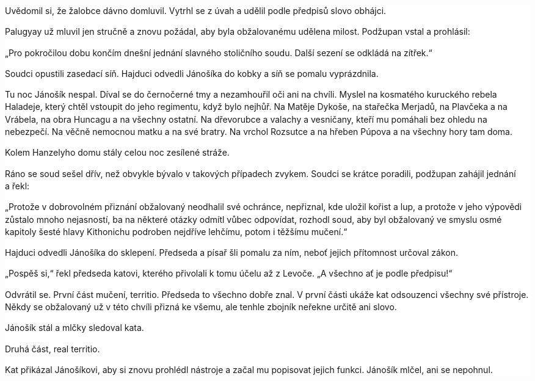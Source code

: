   

Uvědomil si, že žalobce dávno domluvil. Vytrhl se z úvah a udělil podle předpisů slovo obhájci.

  

Palugyay už mluvil jen stručně a znovu požádal, aby byla obžalovanému udělena milost. Podžupan vstal a prohlásil:

  

„Pro pokročilou dobu končím dnešní jednání slavného stoličního soudu. Další sezení se odkládá na zítřek.“

  

Soudci opustili zasedací síň. Hajduci odvedli Jánošíka do kobky a síň se pomalu vyprázdnila.

  

Tu noc Jánošík nespal. Díval se do černočerné tmy a nezamhouřil oči ani na chvíli. Myslel na kosmatého kuruckého rebela Haladeje, který chtěl vstoupit do jeho regimentu, když bylo nejhůř. Na Matěje Dykoše, na stařečka Merjadů, na Plavčeka a na Vrábela, na obra Huncagu a na všechny ostatní. Na dřevorubce a valachy a vesničany, kteří mu pomáhali bez ohledu na nebezpečí. Na věčně nemocnou matku a na své bratry. Na vrchol Rozsutce a na hřeben Púpova a na všechny hory tam doma.

  

Kolem Hanzelyho domu stály celou noc zesílené stráže.

  

Ráno se soud sešel dřív, než obvykle bývalo v takových případech zvykem. Soudci se krátce poradili, podžupan zahájil jednání a řekl:

  

„Protože v dobrovolném přiznání obžalovaný neodhalil své ochránce, nepřiznal, kde uložil kořist a lup, a protože v jeho výpovědi zůstalo mnoho nejasností, ba na některé otázky odmítl vůbec odpovídat, rozhodl soud, aby byl obžalovaný ve smyslu osmé kapitoly šesté hlavy Kithonichu podroben nejdříve lehčímu, potom i těžšímu mučení.“

  

Hajduci odvedli Jánošíka do sklepení. Předseda a písař šli pomalu za ním, neboť jejich přítomnost určoval zákon.

  

„Pospěš si,“ řekl předseda katovi, kterého přivolali k tomu účelu až z Levoče. „A všechno ať je podle předpisu!“

  

Odvrátil se. První část mučení, territio. Předseda to všechno dobře znal. V první části ukáže kat odsouzenci všechny své přístroje. Někdy se obžalovaný už v této chvíli přizná ke všemu, ale tenhle zbojník neřekne určitě ani slovo.

  

Jánošík stál a mlčky sledoval kata.

  

Druhá část, real territio.

  

Kat přikázal Jánošíkovi, aby si znovu prohlédl nástroje a začal mu popisovat jejich funkci. Jánošík mlčel, ani se nepohnul.
